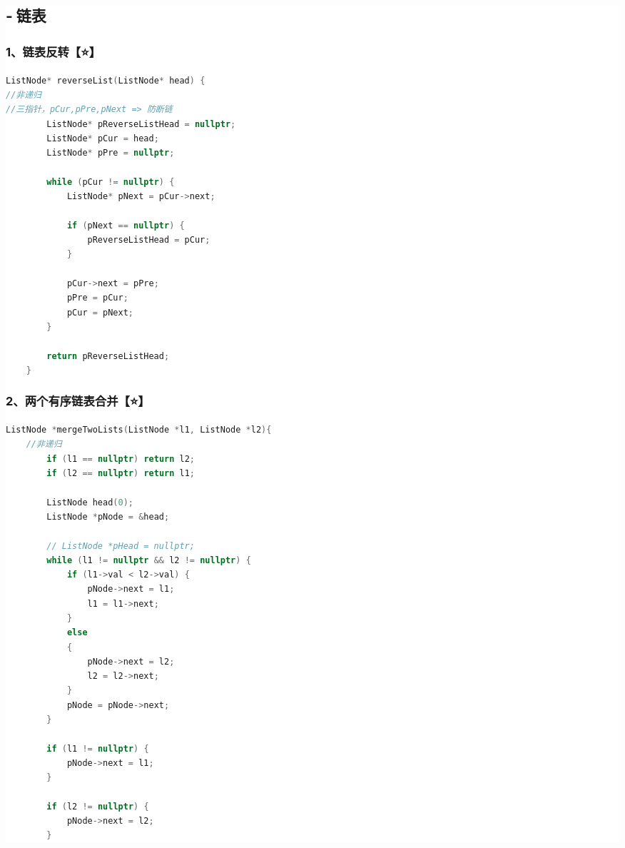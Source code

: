 



## - 链表

### 1、链表反转【⭐】

```c++
ListNode* reverseList(ListNode* head) {
//非递归
//三指针，pCur,pPre,pNext => 防断链
        ListNode* pReverseListHead = nullptr;
        ListNode* pCur = head;
        ListNode* pPre = nullptr;

        while (pCur != nullptr) {
            ListNode* pNext = pCur->next;

            if (pNext == nullptr) {
                pReverseListHead = pCur;
            }

            pCur->next = pPre;
            pPre = pCur;
            pCur = pNext;
        }

        return pReverseListHead;
    }
```

### 2、两个有序链表合并【⭐】

```c++
ListNode *mergeTwoLists(ListNode *l1, ListNode *l2){
    //非递归
        if (l1 == nullptr) return l2;
        if (l2 == nullptr) return l1;

        ListNode head(0);
        ListNode *pNode = &head;

        // ListNode *pHead = nullptr;
        while (l1 != nullptr && l2 != nullptr) {
            if (l1->val < l2->val) {
                pNode->next = l1;
                l1 = l1->next;
            }
            else
            {
                pNode->next = l2;
                l2 = l2->next;
            }
            pNode = pNode->next;
        }

        if (l1 != nullptr) {
            pNode->next = l1;
        }

        if (l2 != nullptr) {
            pNode->next = l2;
        }

```